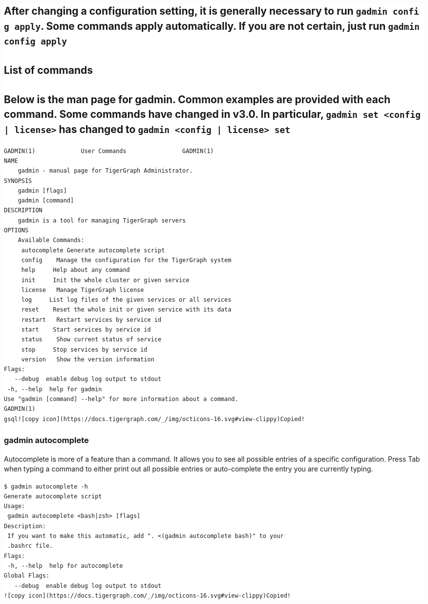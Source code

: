 After changing a configuration setting, it is generally necessary to run **`gadmin config apply`.** Some commands apply automatically. If you are not certain, just run **`gadmin config apply`**  
---  
## [](https://docs.tigergraph.com/tigergraph-server/3.10/system-management/management-commands#_list_of_commands)List of commands
Below is the man page for gadmin. Common examples are provided with each command.
Some commands have changed in v3.0. In particular, `gadmin set <config | license>` has changed to `gadmin <config | license> set`  
---  
```
GADMIN(1)             User Commands                GADMIN(1)
NAME
    gadmin - manual page for TigerGraph Administrator.
SYNOPSIS
    gadmin [flags]
    gadmin [command]
DESCRIPTION
    gadmin is a tool for managing TigerGraph servers
OPTIONS
    Available Commands:
     autocomplete Generate autocomplete script
     config    Manage the configuration for the TigerGraph system
     help     Help about any command
     init     Init the whole cluster or given service
     license   Manage TigerGraph license
     log     List log files of the given services or all services
     reset    Reset the whole init or given service with its data
     restart   Restart services by service id
     start    Start services by service id
     status    Show current status of service
     stop     Stop services by service id
     version   Show the version information
Flags:
   --debug  enable debug log output to stdout
 -h, --help  help for gadmin
Use "gadmin [command] --help" for more information about a command.
GADMIN(1)
gsql![copy icon](https://docs.tigergraph.com/_/img/octicons-16.svg#view-clippy)Copied!

```

### [](https://docs.tigergraph.com/tigergraph-server/3.10/system-management/management-commands#_gadmin_autocomplete)gadmin autocomplete
Autocomplete is more of a feature than a command. It allows you to see all possible entries of a specific configuration. Press Tab when typing a command to either print out all possible entries or auto-complete the entry you are currently typing.
```
$ gadmin autocomplete -h
Generate autocomplete script
Usage:
 gadmin autocomplete <bash|zsh> [flags]
Description:
 If you want to make this automatic, add ". <(gadmin autocomplete bash)" to your
 .bashrc file.
Flags:
 -h, --help  help for autocomplete
Global Flags:
   --debug  enable debug log output to stdout
![copy icon](https://docs.tigergraph.com/_/img/octicons-16.svg#view-clippy)Copied!

```